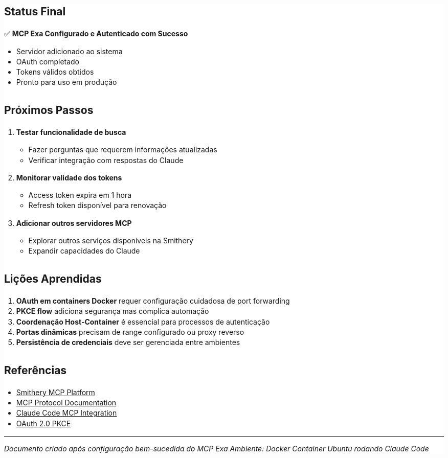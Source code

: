 ## Status Final

✅ **MCP Exa Configurado e Autenticado com Sucesso**
- Servidor adicionado ao sistema
- OAuth completado
- Tokens válidos obtidos
- Pronto para uso em produção

## Próximos Passos

1. **Testar funcionalidade de busca**
   - Fazer perguntas que requerem informações atualizadas
   - Verificar integração com respostas do Claude

2. **Monitorar validade dos tokens**
   - Access token expira em 1 hora
   - Refresh token disponível para renovação

3. **Adicionar outros servidores MCP**
   - Explorar outros serviços disponíveis na Smithery
   - Expandir capacidades do Claude

## Lições Aprendidas

1. **OAuth em containers Docker** requer configuração cuidadosa de port forwarding
2. **PKCE flow** adiciona segurança mas complica automação
3. **Coordenação Host-Container** é essencial para processos de autenticação
4. **Portas dinâmicas** precisam de range configurado ou proxy reverso
5. **Persistência de credenciais** deve ser gerenciada entre ambientes

## Referências

- [Smithery MCP Platform](https://smithery.ai)
- [MCP Protocol Documentation](https://modelcontextprotocol.io)
- [Claude Code MCP Integration](https://docs.anthropic.com/claude-code/mcp)
- [OAuth 2.0 PKCE](https://oauth.net/2/pkce/)

---

*Documento criado após configuração bem-sucedida do MCP Exa*
*Ambiente: Docker Container Ubuntu rodando Claude Code*